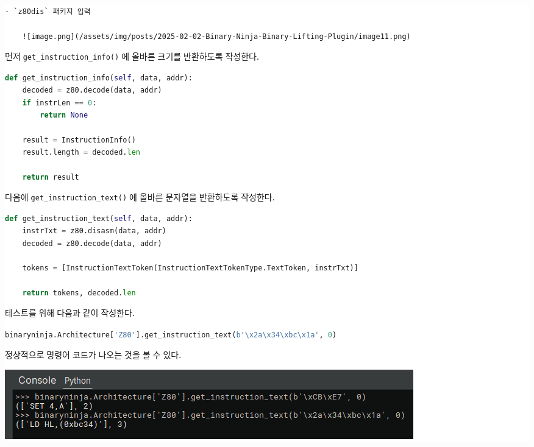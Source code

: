     - `z80dis` 패키지 입력
        
        ![image.png](/assets/img/posts/2025-02-02-Binary-Ninja-Binary-Lifting-Plugin/image11.png)
        

먼저 `get_instruction_info()` 에 올바른 크기를 반환하도록 작성한다.

```python
def get_instruction_info(self, data, addr):
    decoded = z80.decode(data, addr)
    if instrLen == 0:
        return None
    
    result = InstructionInfo()
    result.length = decoded.len

    return result
```

다음에 `get_instruction_text()` 에 올바른 문자열을 반환하도록 작성한다.

```python
def get_instruction_text(self, data, addr):
    instrTxt = z80.disasm(data, addr)
    decoded = z80.decode(data, addr)

    tokens = [InstructionTextToken(InstructionTextTokenType.TextToken, instrTxt)]

    return tokens, decoded.len
```

테스트를 위해 다음과 같이 작성한다.

```python
binaryninja.Architecture['Z80'].get_instruction_text(b'\x2a\x34\xbc\x1a', 0)
```

정상적으로 명령어 코드가 나오는 것을 볼 수 있다.

![image.png](/assets/img/posts/2025-02-02-Binary-Ninja-Binary-Lifting-Plugin/image12.png)
